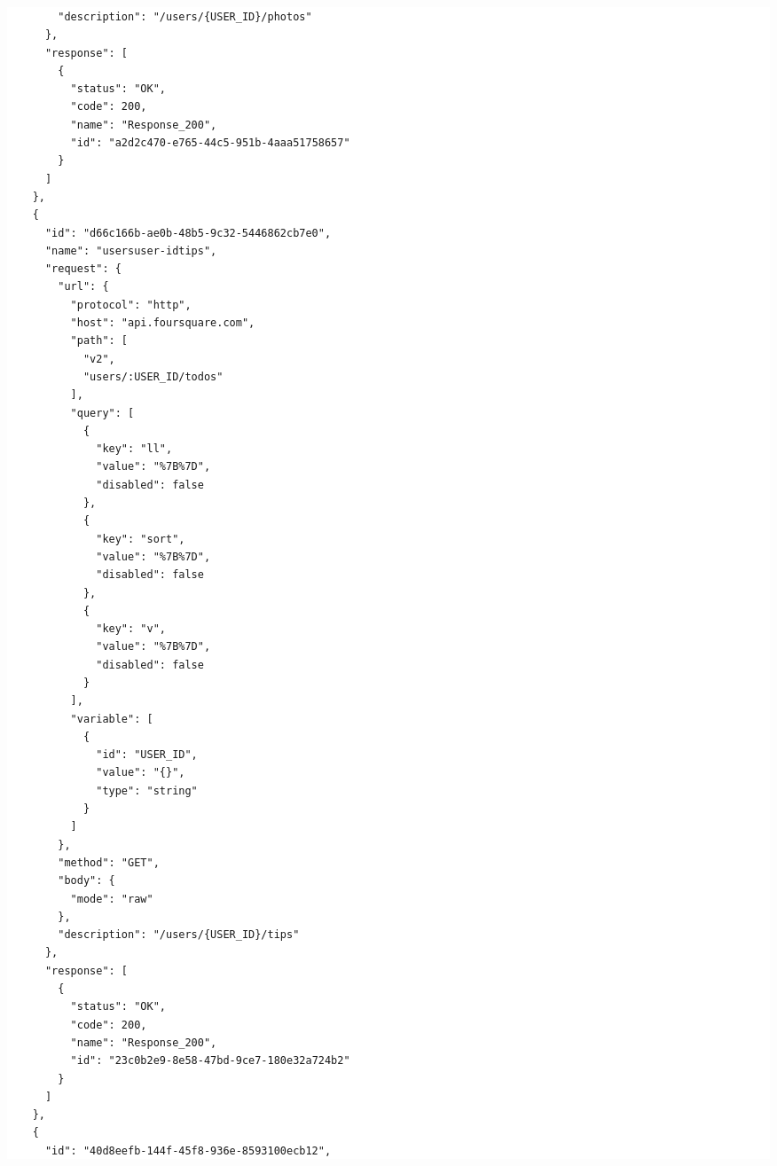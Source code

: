             "description": "/users/{USER_ID}/photos"
          },
          "response": [
            {
              "status": "OK",
              "code": 200,
              "name": "Response_200",
              "id": "a2d2c470-e765-44c5-951b-4aaa51758657"
            }
          ]
        },
        {
          "id": "d66c166b-ae0b-48b5-9c32-5446862cb7e0",
          "name": "usersuser-idtips",
          "request": {
            "url": {
              "protocol": "http",
              "host": "api.foursquare.com",
              "path": [
                "v2",
                "users/:USER_ID/todos"
              ],
              "query": [
                {
                  "key": "ll",
                  "value": "%7B%7D",
                  "disabled": false
                },
                {
                  "key": "sort",
                  "value": "%7B%7D",
                  "disabled": false
                },
                {
                  "key": "v",
                  "value": "%7B%7D",
                  "disabled": false
                }
              ],
              "variable": [
                {
                  "id": "USER_ID",
                  "value": "{}",
                  "type": "string"
                }
              ]
            },
            "method": "GET",
            "body": {
              "mode": "raw"
            },
            "description": "/users/{USER_ID}/tips"
          },
          "response": [
            {
              "status": "OK",
              "code": 200,
              "name": "Response_200",
              "id": "23c0b2e9-8e58-47bd-9ce7-180e32a724b2"
            }
          ]
        },
        {
          "id": "40d8eefb-144f-45f8-936e-8593100ecb12",